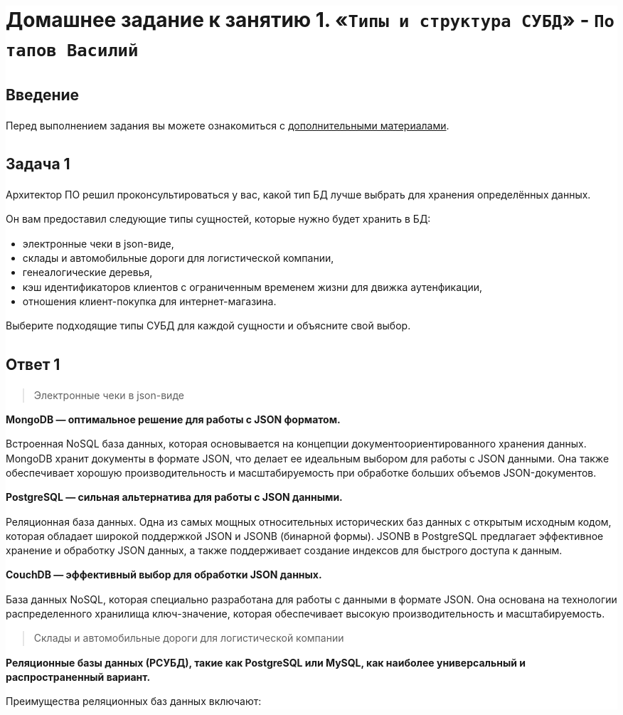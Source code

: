 # Домашнее задание к занятию 1. «`Типы и структура СУБД`» - `Потапов Василий`

## Введение

Перед выполнением задания вы можете ознакомиться с 
[дополнительными материалами](https://github.com/netology-code/virt-homeworks/tree/virt-11/additional).

## Задача 1

Архитектор ПО решил проконсультироваться у вас, какой тип БД 
лучше выбрать для хранения определённых данных.

Он вам предоставил следующие типы сущностей, которые нужно будет хранить в БД:

- электронные чеки в json-виде,
- склады и автомобильные дороги для логистической компании,
- генеалогические деревья,
- кэш идентификаторов клиентов с ограниченным временем жизни для движка аутенфикации,
- отношения клиент-покупка для интернет-магазина.

Выберите подходящие типы СУБД для каждой сущности и объясните свой выбор.

## Ответ 1

> Электронные чеки в json-виде

**MongoDB — оптимальное решение для работы с JSON форматом.**

Встроенная NoSQL база данных, которая основывается на концепции документоориентированного хранения данных. MongoDB хранит документы в формате JSON, что делает ее идеальным выбором для работы с JSON данными. Она также обеспечивает хорошую производительность и масштабируемость при обработке больших объемов JSON-документов.

**PostgreSQL — сильная альтернатива для работы с JSON данными.**

Реляционная база данных. Одна из самых мощных относительных исторических баз данных с открытым исходным кодом, которая обладает широкой поддержкой JSON и JSONB (бинарной формы). JSONB в PostgreSQL предлагает эффективное хранение и обработку JSON данных, а также поддерживает создание индексов для быстрого доступа к данным.

**CouchDB — эффективный выбор для обработки JSON данных.**

База данных NoSQL, которая специально разработана для работы с данными в формате JSON. Она основана на технологии распределенного хранилища ключ-значение, которая обеспечивает высокую производительность и масштабируемость.

> Склады и автомобильные дороги для логистической компании

**Реляционные базы данных (РСУБД), такие как PostgreSQL или MySQL, как наиболее универсальный и распространенный вариант.**

Преимущества реляционных баз данных включают:
